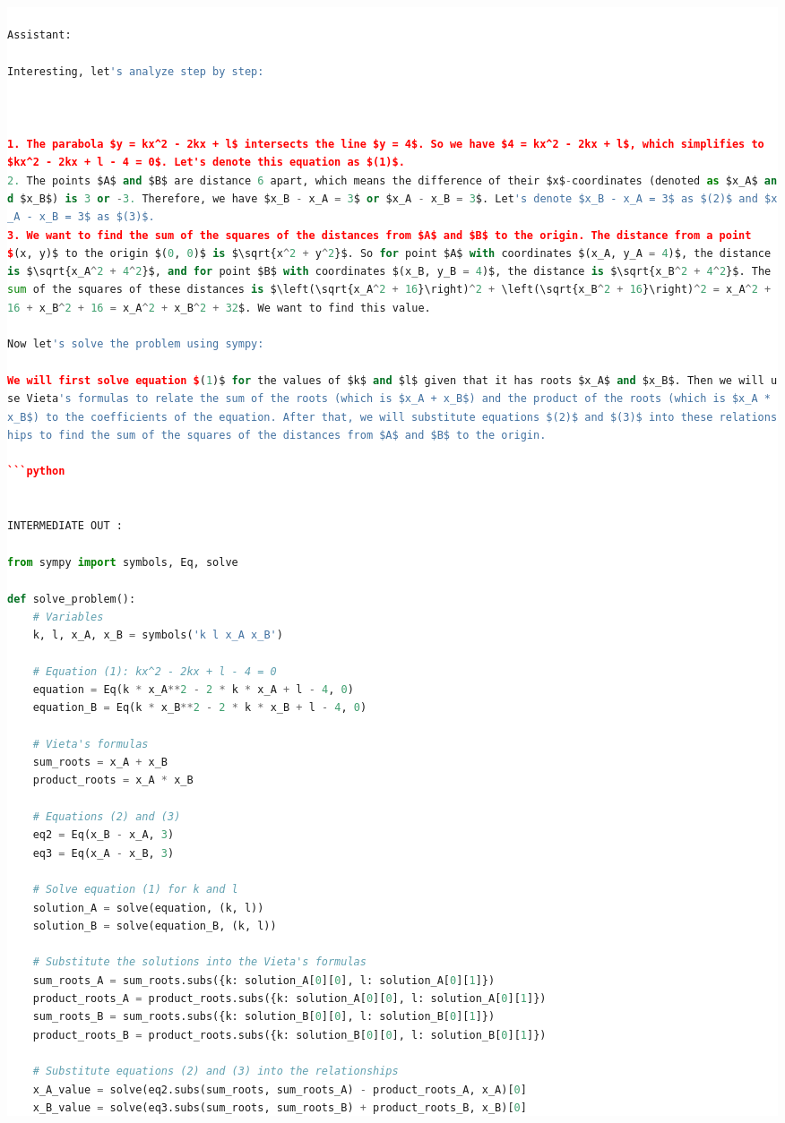 ```python

Assistant:

Interesting, let's analyze step by step:



1. The parabola $y = kx^2 - 2kx + l$ intersects the line $y = 4$. So we have $4 = kx^2 - 2kx + l$, which simplifies to $kx^2 - 2kx + l - 4 = 0$. Let's denote this equation as $(1)$.
2. The points $A$ and $B$ are distance 6 apart, which means the difference of their $x$-coordinates (denoted as $x_A$ and $x_B$) is 3 or -3. Therefore, we have $x_B - x_A = 3$ or $x_A - x_B = 3$. Let's denote $x_B - x_A = 3$ as $(2)$ and $x_A - x_B = 3$ as $(3)$.
3. We want to find the sum of the squares of the distances from $A$ and $B$ to the origin. The distance from a point $(x, y)$ to the origin $(0, 0)$ is $\sqrt{x^2 + y^2}$. So for point $A$ with coordinates $(x_A, y_A = 4)$, the distance is $\sqrt{x_A^2 + 4^2}$, and for point $B$ with coordinates $(x_B, y_B = 4)$, the distance is $\sqrt{x_B^2 + 4^2}$. The sum of the squares of these distances is $\left(\sqrt{x_A^2 + 16}\right)^2 + \left(\sqrt{x_B^2 + 16}\right)^2 = x_A^2 + 16 + x_B^2 + 16 = x_A^2 + x_B^2 + 32$. We want to find this value.

Now let's solve the problem using sympy:

We will first solve equation $(1)$ for the values of $k$ and $l$ given that it has roots $x_A$ and $x_B$. Then we will use Vieta's formulas to relate the sum of the roots (which is $x_A + x_B$) and the product of the roots (which is $x_A * x_B$) to the coefficients of the equation. After that, we will substitute equations $(2)$ and $(3)$ into these relationships to find the sum of the squares of the distances from $A$ and $B$ to the origin.

```python


INTERMEDIATE OUT :

from sympy import symbols, Eq, solve

def solve_problem():
    # Variables
    k, l, x_A, x_B = symbols('k l x_A x_B')

    # Equation (1): kx^2 - 2kx + l - 4 = 0
    equation = Eq(k * x_A**2 - 2 * k * x_A + l - 4, 0)
    equation_B = Eq(k * x_B**2 - 2 * k * x_B + l - 4, 0)

    # Vieta's formulas
    sum_roots = x_A + x_B
    product_roots = x_A * x_B

    # Equations (2) and (3)
    eq2 = Eq(x_B - x_A, 3)
    eq3 = Eq(x_A - x_B, 3)

    # Solve equation (1) for k and l
    solution_A = solve(equation, (k, l))
    solution_B = solve(equation_B, (k, l))

    # Substitute the solutions into the Vieta's formulas
    sum_roots_A = sum_roots.subs({k: solution_A[0][0], l: solution_A[0][1]})
    product_roots_A = product_roots.subs({k: solution_A[0][0], l: solution_A[0][1]})
    sum_roots_B = sum_roots.subs({k: solution_B[0][0], l: solution_B[0][1]})
    product_roots_B = product_roots.subs({k: solution_B[0][0], l: solution_B[0][1]})

    # Substitute equations (2) and (3) into the relationships
    x_A_value = solve(eq2.subs(sum_roots, sum_roots_A) - product_roots_A, x_A)[0]
    x_B_value = solve(eq3.subs(sum_roots, sum_roots_B) + product_roots_B, x_B)[0]
```